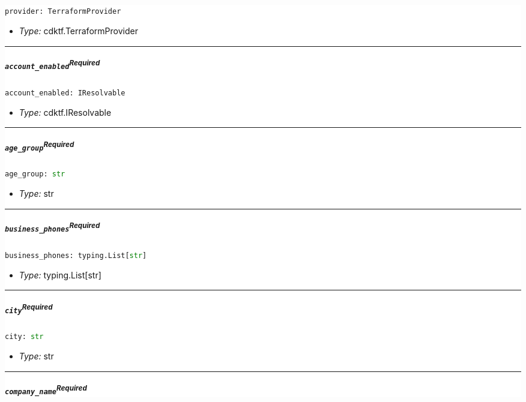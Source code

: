 ```python
provider: TerraformProvider
```

- *Type:* cdktf.TerraformProvider

---

##### `account_enabled`<sup>Required</sup> <a name="account_enabled" id="@cdktf/provider-azuread.dataAzureadUser.DataAzureadUser.property.accountEnabled"></a>

```python
account_enabled: IResolvable
```

- *Type:* cdktf.IResolvable

---

##### `age_group`<sup>Required</sup> <a name="age_group" id="@cdktf/provider-azuread.dataAzureadUser.DataAzureadUser.property.ageGroup"></a>

```python
age_group: str
```

- *Type:* str

---

##### `business_phones`<sup>Required</sup> <a name="business_phones" id="@cdktf/provider-azuread.dataAzureadUser.DataAzureadUser.property.businessPhones"></a>

```python
business_phones: typing.List[str]
```

- *Type:* typing.List[str]

---

##### `city`<sup>Required</sup> <a name="city" id="@cdktf/provider-azuread.dataAzureadUser.DataAzureadUser.property.city"></a>

```python
city: str
```

- *Type:* str

---

##### `company_name`<sup>Required</sup> <a name="company_name" id="@cdktf/provider-azuread.dataAzureadUser.DataAzureadUser.property.companyName"></a>
